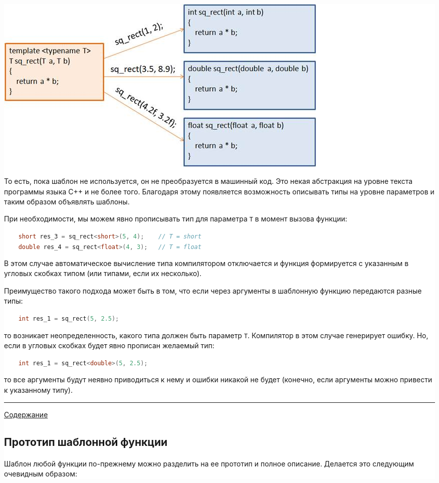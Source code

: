 ![04](/OOP_C_C++/img/04_03.jpg)

То есть, пока шаблон не используется, он не преобразуется в машинный код. Это некая абстракция на уровне текста программы языка C++ и не более того. Благодаря этому появляется возможность описывать типы на уровне параметров и таким образом объявлять шаблоны.

При необходимости, мы можем явно прописывать тип для параметра `T` в момент вызова функции:

```c++
    short res_3 = sq_rect<short>(5, 4);    // T = short
    double res_4 = sq_rect<float>(4, 3);   // T = float
```

В этом случае автоматическое вычисление типа компилятором отключается и функция формируется с указанным в угловых скобках типом (или типами, если их несколько).

Преимущество такого подхода может быть в том, что если через аргументы в шаблонную функцию передаются разные типы:

```c++
    int res_1 = sq_rect(5, 2.5);
```

то возникает неопределенность, какого типа должен быть параметр `T`. Компилятор в этом случае генерирует ошибку. Но, если в угловых скобках будет явно прописан желаемый тип:

```c++
    int res_1 = sq_rect<double>(5, 2.5);
```

то все аргументы будут неявно приводиться к нему и ошибки никакой не будет (конечно, если аргументы можно привести к указанному типу).

<hr>

[Содержание](#содержание)

## Прототип шаблонной функции

Шаблон любой функции по-прежнему можно разделить на ее прототип и полное описание. Делается это следующим очевидным образом:
